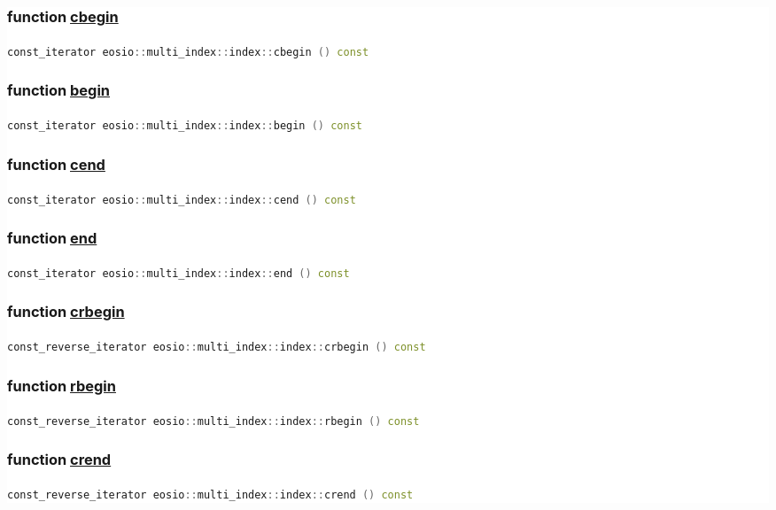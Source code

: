 ### function <a id="1aa34db18061849360328e05fa9eb105f4" href="#1aa34db18061849360328e05fa9eb105f4">cbegin</a>

```cpp
const_iterator eosio::multi_index::index::cbegin () const
```



### function <a id="1ae52505fea2dda6750bc8ee2ce523529b" href="#1ae52505fea2dda6750bc8ee2ce523529b">begin</a>

```cpp
const_iterator eosio::multi_index::index::begin () const
```



### function <a id="1aa62e31d8bec7e50750a0149725d90600" href="#1aa62e31d8bec7e50750a0149725d90600">cend</a>

```cpp
const_iterator eosio::multi_index::index::cend () const
```



### function <a id="1a723113602490d02f1e5dfd336413e312" href="#1a723113602490d02f1e5dfd336413e312">end</a>

```cpp
const_iterator eosio::multi_index::index::end () const
```



### function <a id="1a5182e6d7629fb4277866f219cdeb3f63" href="#1a5182e6d7629fb4277866f219cdeb3f63">crbegin</a>

```cpp
const_reverse_iterator eosio::multi_index::index::crbegin () const
```



### function <a id="1af3283589ad1738f4a254ba3a7347e71e" href="#1af3283589ad1738f4a254ba3a7347e71e">rbegin</a>

```cpp
const_reverse_iterator eosio::multi_index::index::rbegin () const
```



### function <a id="1a772ee8db2ef5a9c447b393cd3b2b8621" href="#1a772ee8db2ef5a9c447b393cd3b2b8621">crend</a>

```cpp
const_reverse_iterator eosio::multi_index::index::crend () const
```
